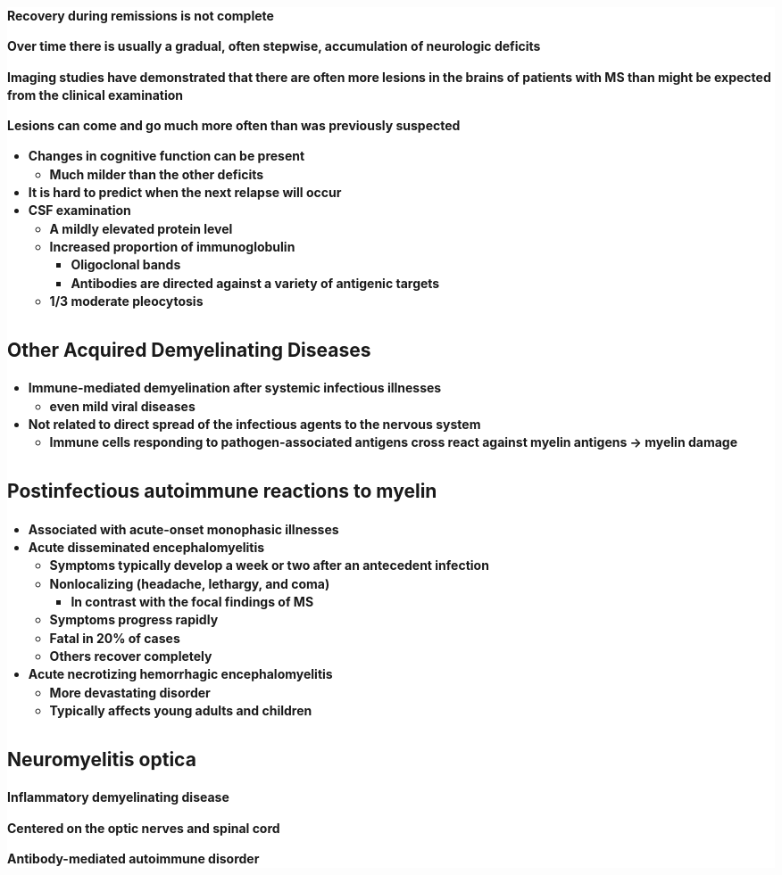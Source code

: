 **Recovery during remissions is not complete**

**Over time there is usually a gradual, often stepwise, accumulation of
neurologic deficits**

**Imaging studies have demonstrated that there are often more lesions in
the brains of patients with MS than might be expected from the clinical
examination**

**Lesions can come and go much more often than was previously
suspected**

- **Changes in cognitive function can be present**
  - **Much milder than the other deficits**
- **It is hard to predict when the next relapse will occur**
- **CSF examination**
  - **A mildly elevated protein level**
  - **Increased proportion of immunoglobulin**
    - **Oligoclonal bands**
    - **Antibodies are directed against a variety of antigenic targets**
  - **1/3 moderate pleocytosis**

## Other Acquired Demyelinating Diseases

- **Immune-mediated demyelination after systemic infectious illnesses**
  - **even mild viral diseases**
- **Not related to direct spread of the infectious agents to the nervous
  system**
  - **Immune cells responding to pathogen-associated antigens cross
    react against myelin antigens → myelin damage**

## Postinfectious autoimmune reactions to myelin

- **Associated with acute-onset monophasic illnesses**
- **Acute disseminated encephalomyelitis**
  - **Symptoms typically develop a week or two after an antecedent
    infection**
  - **Nonlocalizing (headache, lethargy, and coma)**
    - **In contrast with the focal findings of MS**
  - **Symptoms progress rapidly**
  - **Fatal in 20% of cases**
  - **Others recover completely**
- **Acute necrotizing hemorrhagic encephalomyelitis**
  - **More devastating disorder**
  - **Typically affects young adults and children**

## Neuromyelitis optica

**Inflammatory demyelinating disease**

**Centered on the optic nerves and spinal cord**

**Antibody-mediated autoimmune disorder**
